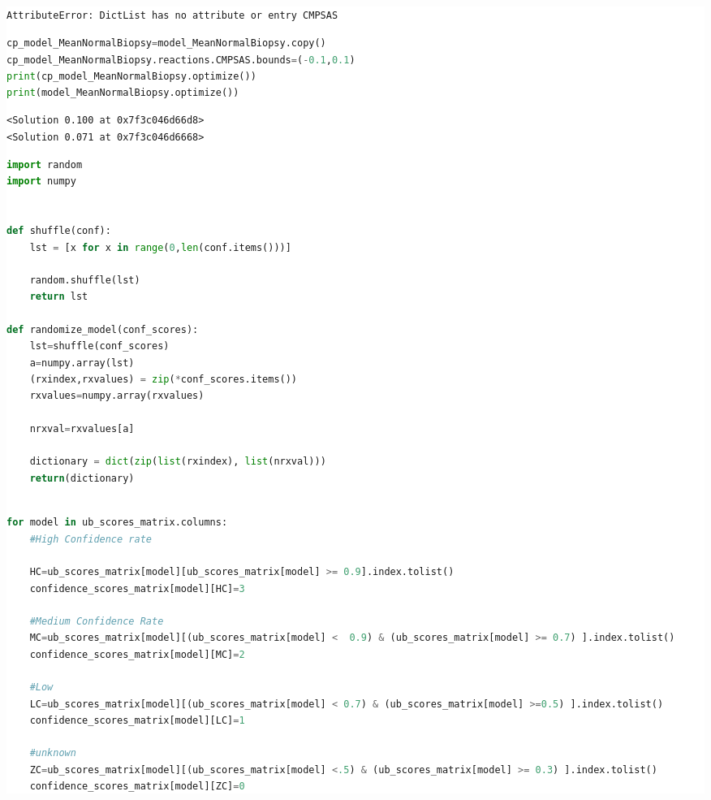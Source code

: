 
    AttributeError: DictList has no attribute or entry CMPSAS



```python
cp_model_MeanNormalBiopsy=model_MeanNormalBiopsy.copy()
cp_model_MeanNormalBiopsy.reactions.CMPSAS.bounds=(-0.1,0.1)
print(cp_model_MeanNormalBiopsy.optimize())
print(model_MeanNormalBiopsy.optimize())
```

    <Solution 0.100 at 0x7f3c046d66d8>
    <Solution 0.071 at 0x7f3c046d6668>



```python

```


```python
import random
import numpy


def shuffle(conf):
    lst = [x for x in range(0,len(conf.items()))]

    random.shuffle(lst)
    return lst

def randomize_model(conf_scores):
    lst=shuffle(conf_scores)
    a=numpy.array(lst)
    (rxindex,rxvalues) = zip(*conf_scores.items())
    rxvalues=numpy.array(rxvalues)

    nrxval=rxvalues[a]

    dictionary = dict(zip(list(rxindex), list(nrxval)))
    return(dictionary)



```


```python
for model in ub_scores_matrix.columns:
    #High Confidence rate 
       
    HC=ub_scores_matrix[model][ub_scores_matrix[model] >= 0.9].index.tolist()
    confidence_scores_matrix[model][HC]=3
        
    #Medium Confidence Rate 
    MC=ub_scores_matrix[model][(ub_scores_matrix[model] <  0.9) & (ub_scores_matrix[model] >= 0.7) ].index.tolist()
    confidence_scores_matrix[model][MC]=2
        
    #Low
    LC=ub_scores_matrix[model][(ub_scores_matrix[model] < 0.7) & (ub_scores_matrix[model] >=0.5) ].index.tolist()
    confidence_scores_matrix[model][LC]=1
    
    #unknown
    ZC=ub_scores_matrix[model][(ub_scores_matrix[model] <.5) & (ub_scores_matrix[model] >= 0.3) ].index.tolist()
    confidence_scores_matrix[model][ZC]=0
```
